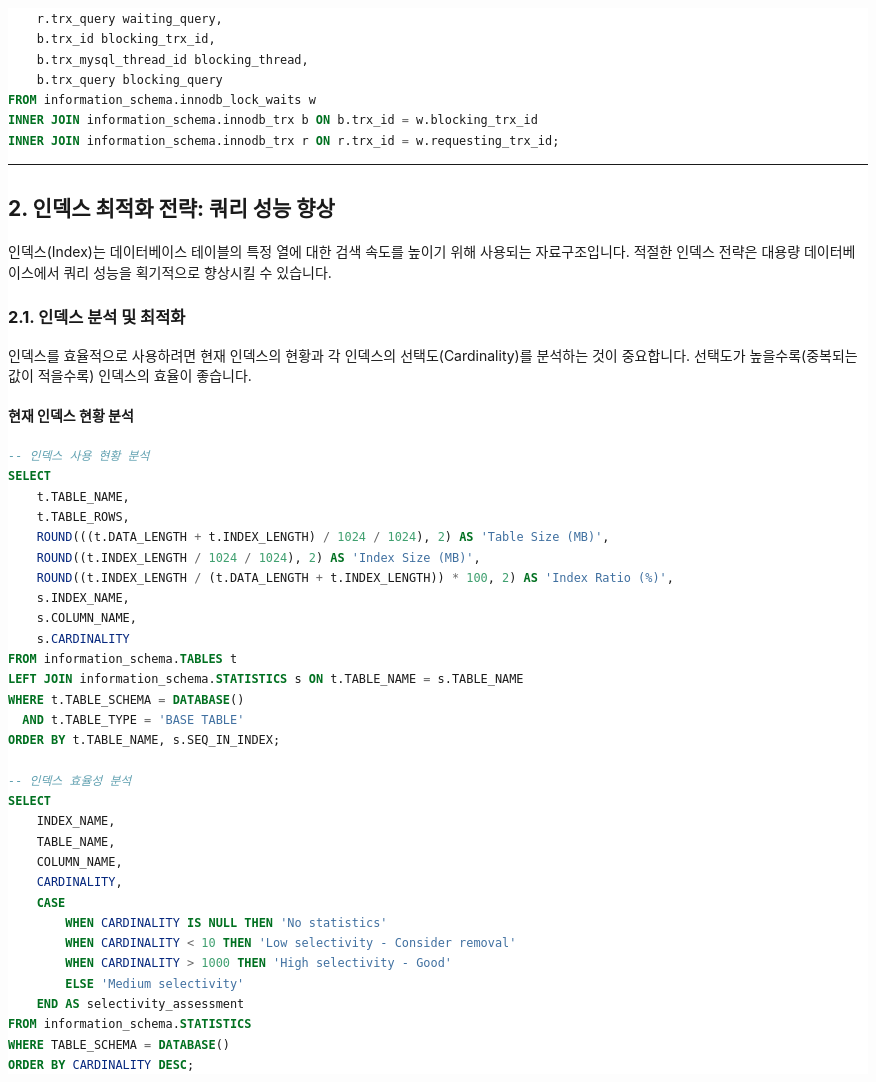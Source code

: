 ```sql
    r.trx_query waiting_query,
    b.trx_id blocking_trx_id,
    b.trx_mysql_thread_id blocking_thread,
    b.trx_query blocking_query
FROM information_schema.innodb_lock_waits w
INNER JOIN information_schema.innodb_trx b ON b.trx_id = w.blocking_trx_id
INNER JOIN information_schema.innodb_trx r ON r.trx_id = w.requesting_trx_id;
```

---

## 2. 인덱스 최적화 전략: 쿼리 성능 향상

인덱스(Index)는 데이터베이스 테이블의 특정 열에 대한 검색 속도를 높이기 위해 사용되는 자료구조입니다. 적절한 인덱스 전략은 대용량 데이터베이스에서 쿼리 성능을 획기적으로 향상시킬 수 있습니다.

### 2.1. 인덱스 분석 및 최적화

인덱스를 효율적으로 사용하려면 현재 인덱스의 현황과 각 인덱스의 선택도(Cardinality)를 분석하는 것이 중요합니다. 선택도가 높을수록(중복되는 값이 적을수록) 인덱스의 효율이 좋습니다.

#### 현재 인덱스 현황 분석
```sql
-- 인덱스 사용 현황 분석
SELECT 
    t.TABLE_NAME,
    t.TABLE_ROWS,
    ROUND(((t.DATA_LENGTH + t.INDEX_LENGTH) / 1024 / 1024), 2) AS 'Table Size (MB)',
    ROUND((t.INDEX_LENGTH / 1024 / 1024), 2) AS 'Index Size (MB)',
    ROUND((t.INDEX_LENGTH / (t.DATA_LENGTH + t.INDEX_LENGTH)) * 100, 2) AS 'Index Ratio (%)',
    s.INDEX_NAME,
    s.COLUMN_NAME,
    s.CARDINALITY
FROM information_schema.TABLES t
LEFT JOIN information_schema.STATISTICS s ON t.TABLE_NAME = s.TABLE_NAME
WHERE t.TABLE_SCHEMA = DATABASE()
  AND t.TABLE_TYPE = 'BASE TABLE'
ORDER BY t.TABLE_NAME, s.SEQ_IN_INDEX;

-- 인덱스 효율성 분석
SELECT 
    INDEX_NAME,
    TABLE_NAME,
    COLUMN_NAME,
    CARDINALITY,
    CASE 
        WHEN CARDINALITY IS NULL THEN 'No statistics'
        WHEN CARDINALITY < 10 THEN 'Low selectivity - Consider removal'
        WHEN CARDINALITY > 1000 THEN 'High selectivity - Good'
        ELSE 'Medium selectivity'
    END AS selectivity_assessment
FROM information_schema.STATISTICS 
WHERE TABLE_SCHEMA = DATABASE()
ORDER BY CARDINALITY DESC;
```
